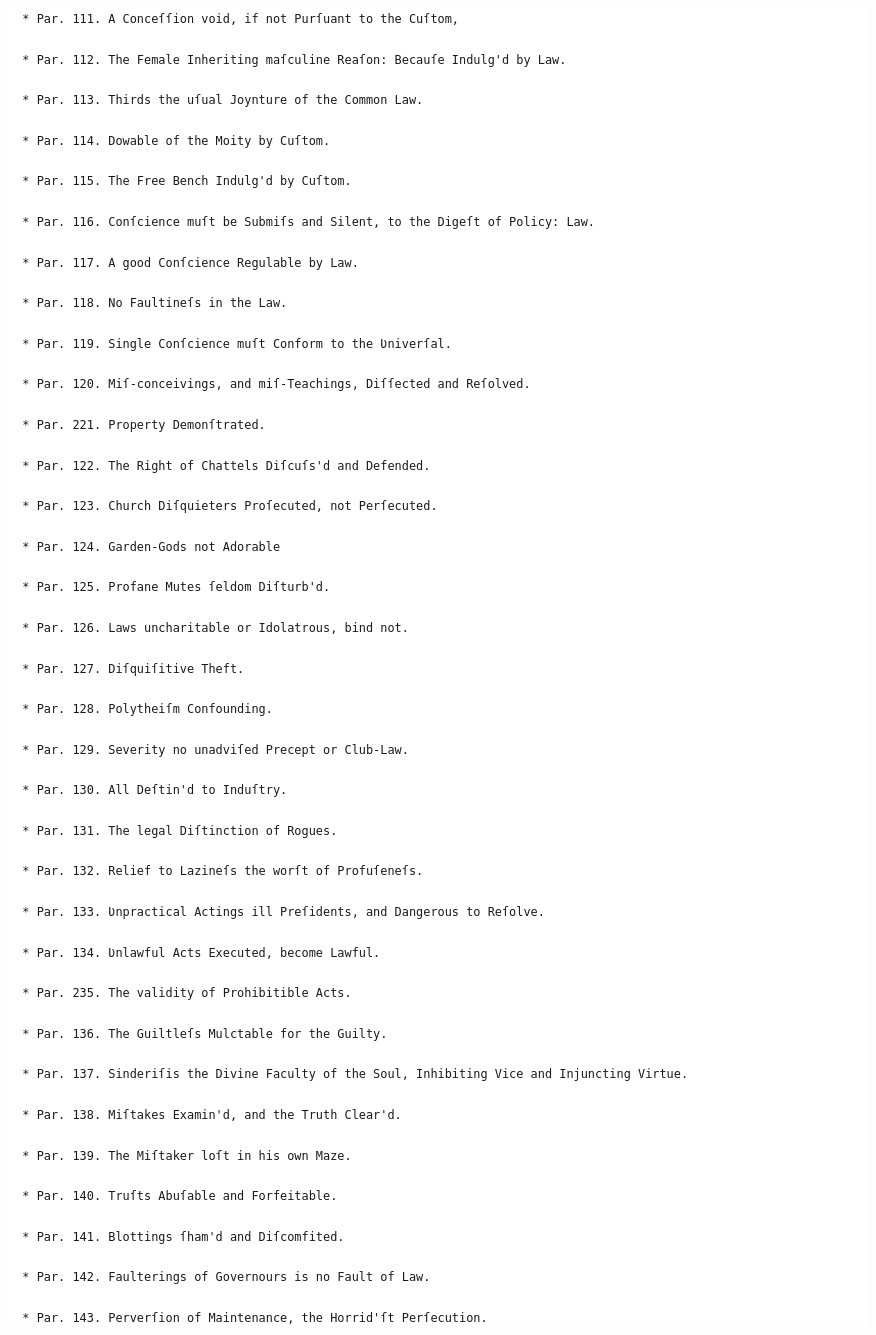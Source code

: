       * Par. 111. A Conceſſion void, if not Purſuant to the Cuſtom,

      * Par. 112. The Female Inheriting maſculine Reaſon: Becauſe Indulg'd by Law.

      * Par. 113. Thirds the uſual Joynture of the Common Law.

      * Par. 114. Dowable of the Moity by Cuſtom.

      * Par. 115. The Free Bench Indulg'd by Cuſtom.

      * Par. 116. Conſcience muſt be Submiſs and Silent, to the Digeſt of Policy: Law.

      * Par. 117. A good Conſcience Regulable by Law.

      * Par. 118. No Faultineſs in the Law.

      * Par. 119. Single Conſcience muſt Conform to the Ʋniverſal.

      * Par. 120. Miſ-conceivings, and miſ-Teachings, Diſſected and Reſolved.

      * Par. 221. Property Demonſtrated.

      * Par. 122. The Right of Chattels Diſcuſs'd and Defended.

      * Par. 123. Church Diſquieters Proſecuted, not Perſecuted.

      * Par. 124. Garden-Gods not Adorable

      * Par. 125. Profane Mutes ſeldom Diſturb'd.

      * Par. 126. Laws uncharitable or Idolatrous, bind not.

      * Par. 127. Diſquiſitive Theft.

      * Par. 128. Polytheiſm Confounding.

      * Par. 129. Severity no unadviſed Precept or Club-Law.

      * Par. 130. All Deſtin'd to Induſtry.

      * Par. 131. The legal Diſtinction of Rogues.

      * Par. 132. Relief to Lazineſs the worſt of Profuſeneſs.

      * Par. 133. Ʋnpractical Actings ill Preſidents, and Dangerous to Reſolve.

      * Par. 134. Ʋnlawful Acts Executed, become Lawful.

      * Par. 235. The validity of Prohibitible Acts.

      * Par. 136. The Guiltleſs Mulctable for the Guilty.

      * Par. 137. Sinderiſis the Divine Faculty of the Soul, Inhibiting Vice and Injuncting Virtue.

      * Par. 138. Miſtakes Examin'd, and the Truth Clear'd.

      * Par. 139. The Miſtaker loſt in his own Maze.

      * Par. 140. Truſts Abuſable and Forfeitable.

      * Par. 141. Blottings ſham'd and Diſcomfited.

      * Par. 142. Faulterings of Governours is no Fault of Law.

      * Par. 143. Perverſion of Maintenance, the Horrid'ſt Perſecution.
